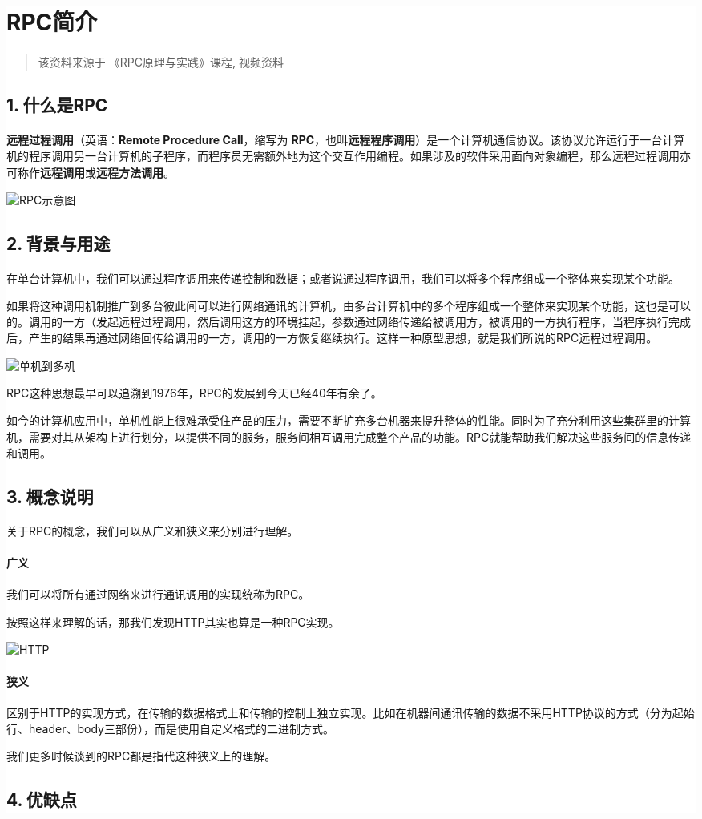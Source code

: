 






### 

# RPC简介

> 该资料来源于 《RPC原理与实践》课程, 视频资料

## 1. 什么是RPC

**远程过程调用**（英语：**Remote Procedure Call**，缩写为 **RPC**，也叫**远程程序调用**）是一个计算机通信协议。该协议允许运行于一台计算机的程序调用另一台计算机的子程序，而程序员无需额外地为这个交互作用编程。如果涉及的软件采用面向对象编程，那么远程过程调用亦可称作**远程调用**或**远程方法调用**。

![RPC示意图](https://wwfyde.oss-cn-hangzhou.aliyuncs.com/images/202307171723083.png)

## 2. 背景与用途

在单台计算机中，我们可以通过程序调用来传递控制和数据；或者说通过程序调用，我们可以将多个程序组成一个整体来实现某个功能。

如果将这种调用机制推广到多台彼此间可以进行网络通讯的计算机，由多台计算机中的多个程序组成一个整体来实现某个功能，这也是可以的。调用的一方（发起远程过程调用，然后调用这方的环境挂起，参数通过网络传递给被调用方，被调用的一方执行程序，当程序执行完成后，产生的结果再通过网络回传给调用的一方，调用的一方恢复继续执行。这样一种原型思想，就是我们所说的RPC远程过程调用。

![单机到多机](https://wwfyde.oss-cn-hangzhou.aliyuncs.com/images/202307171725711.png)

RPC这种思想最早可以追溯到1976年，RPC的发展到今天已经40年有余了。

如今的计算机应用中，单机性能上很难承受住产品的压力，需要不断扩充多台机器来提升整体的性能。同时为了充分利用这些集群里的计算机，需要对其从架构上进行划分，以提供不同的服务，服务间相互调用完成整个产品的功能。RPC就能帮助我们解决这些服务间的信息传递和调用。

## 3. 概念说明

关于RPC的概念，我们可以从广义和狭义来分别进行理解。

#### 广义

我们可以将所有通过网络来进行通讯调用的实现统称为RPC。

按照这样来理解的话，那我们发现HTTP其实也算是一种RPC实现。

![HTTP](/Users/wwfyde/Desktop/课件汇总/RPC/RPC原理与实践第二部分课件/images/HTTP.png)



#### 狭义

区别于HTTP的实现方式，在传输的数据格式上和传输的控制上独立实现。比如在机器间通讯传输的数据不采用HTTP协议的方式（分为起始行、header、body三部份），而是使用自定义格式的二进制方式。

我们更多时候谈到的RPC都是指代这种狭义上的理解。

## 4. 优缺点
